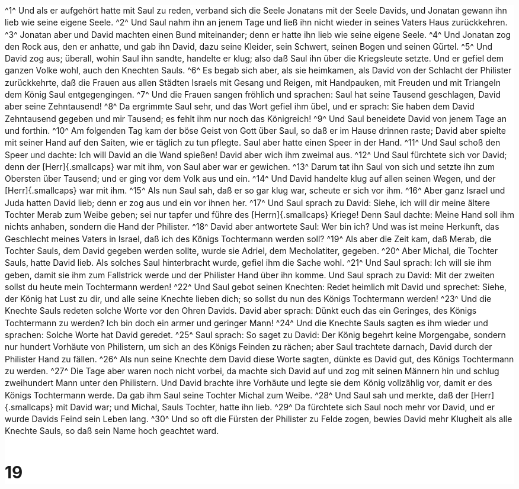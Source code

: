 ^1^ Und als er aufgehört hatte mit Saul zu reden, verband sich die Seele Jonatans mit der Seele Davids, und Jonatan gewann ihn lieb wie seine eigene Seele. ^2^ Und Saul nahm ihn an jenem Tage und ließ ihn nicht wieder in seines Vaters Haus zurückkehren. ^3^ Jonatan aber und David machten einen Bund miteinander; denn er hatte ihn lieb wie seine eigene Seele. ^4^ Und Jonatan zog den Rock aus, den er anhatte, und gab ihn David, dazu seine Kleider, sein Schwert, seinen Bogen und seinen Gürtel. ^5^ Und David zog aus; überall, wohin Saul ihn sandte, handelte er klug; also daß Saul ihn über die Kriegsleute setzte. Und er gefiel dem ganzen Volke wohl, auch den Knechten Sauls. ^6^ Es begab sich aber, als sie heimkamen, als David von der Schlacht der Philister zurückkehrte, daß die Frauen aus allen Städten Israels mit Gesang und Reigen, mit Handpauken, mit Freuden und mit Triangeln dem König Saul entgegengingen. ^7^ Und die Frauen sangen fröhlich und sprachen: Saul hat seine Tausend geschlagen, David aber seine Zehntausend! ^8^ Da ergrimmte Saul sehr, und das Wort gefiel ihm übel, und er sprach: Sie haben dem David Zehntausend gegeben und mir Tausend; es fehlt ihm nur noch das Königreich! ^9^ Und Saul beneidete David von jenem Tage an und forthin. ^10^ Am folgenden Tag kam der böse Geist von Gott über Saul, so daß er im Hause drinnen raste; David aber spielte mit seiner Hand auf den Saiten, wie er täglich zu tun pflegte. Saul aber hatte einen Speer in der Hand. ^11^ Und Saul schoß den Speer und dachte: Ich will David an die Wand spießen! David aber wich ihm zweimal aus. ^12^ Und Saul fürchtete sich vor David; denn der [Herr]{.smallcaps} war mit ihm, von Saul aber war er gewichen. ^13^ Darum tat ihn Saul von sich und setzte ihn zum Obersten über Tausend; und er ging vor dem Volk aus und ein. ^14^ Und David handelte klug auf allen seinen Wegen, und der [Herr]{.smallcaps} war mit ihm. ^15^ Als nun Saul sah, daß er so gar klug war, scheute er sich vor ihm. ^16^ Aber ganz Israel und Juda hatten David lieb; denn er zog aus und ein vor ihnen her. ^17^ Und Saul sprach zu David: Siehe, ich will dir meine ältere Tochter Merab zum Weibe geben; sei nur tapfer und führe des [Herrn]{.smallcaps} Kriege! Denn Saul dachte: Meine Hand soll ihm nichts anhaben, sondern die Hand der Philister. ^18^ David aber antwortete Saul: Wer bin ich? Und was ist meine Herkunft, das Geschlecht meines Vaters in Israel, daß ich des Königs Tochtermann werden soll? ^19^ Als aber die Zeit kam, daß Merab, die Tochter Sauls, dem David gegeben werden sollte, wurde sie Adriel, dem Mecholatiter, gegeben. ^20^ Aber Michal, die Tochter Sauls, hatte David lieb. Als solches Saul hinterbracht wurde, gefiel ihm die Sache wohl. ^21^ Und Saul sprach: Ich will sie ihm geben, damit sie ihm zum Fallstrick werde und der Philister Hand über ihn komme. Und Saul sprach zu David: Mit der zweiten sollst du heute mein Tochtermann werden! ^22^ Und Saul gebot seinen Knechten: Redet heimlich mit David und sprechet: Siehe, der König hat Lust zu dir, und alle seine Knechte lieben dich; so sollst du nun des Königs Tochtermann werden! ^23^ Und die Knechte Sauls redeten solche Worte vor den Ohren Davids. David aber sprach: Dünkt euch das ein Geringes, des Königs Tochtermann zu werden? Ich bin doch ein armer und geringer Mann! ^24^ Und die Knechte Sauls sagten es ihm wieder und sprachen: Solche Worte hat David geredet. ^25^ Saul sprach: So saget zu David: Der König begehrt keine Morgengabe, sondern nur hundert Vorhäute von Philistern, um sich an des Königs Feinden zu rächen; aber Saul trachtete darnach, David durch der Philister Hand zu fällen. ^26^ Als nun seine Knechte dem David diese Worte sagten, dünkte es David gut, des Königs Tochtermann zu werden. ^27^ Die Tage aber waren noch nicht vorbei, da machte sich David auf und zog mit seinen Männern hin und schlug zweihundert Mann unter den Philistern. Und David brachte ihre Vorhäute und legte sie dem König vollzählig vor, damit er des Königs Tochtermann werde. Da gab ihm Saul seine Tochter Michal zum Weibe. ^28^ Und Saul sah und merkte, daß der [Herr]{.smallcaps} mit David war; und Michal, Sauls Tochter, hatte ihn lieb. ^29^ Da fürchtete sich Saul noch mehr vor David, und er wurde Davids Feind sein Leben lang. ^30^ Und so oft die Fürsten der Philister zu Felde zogen, bewies David mehr Klugheit als alle Knechte Sauls, so daß sein Name hoch geachtet ward. 

# 19 
